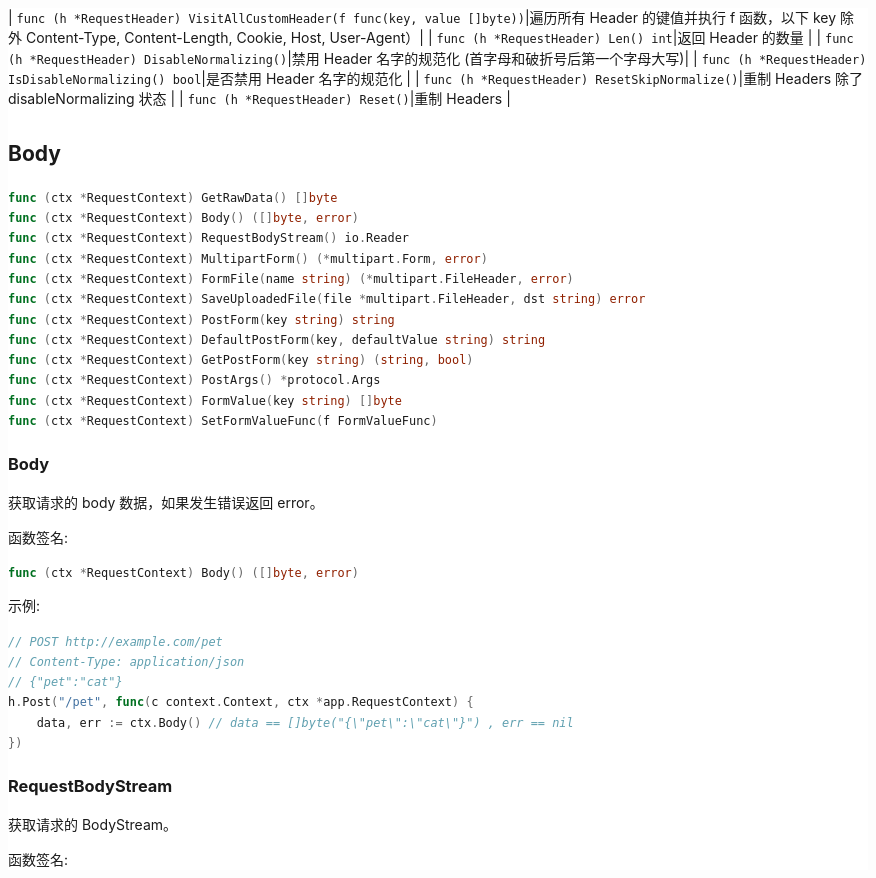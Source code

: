 | `func (h *RequestHeader) VisitAllCustomHeader(f func(key, value []byte))`|遍历所有 Header 的键值并执行 f 函数，以下 key 除外 Content-Type, Content-Length, Cookie, Host, User-Agent）|
| `func (h *RequestHeader) Len() int`|返回 Header 的数量 |
| `func (h *RequestHeader) DisableNormalizing()`|禁用 Header 名字的规范化 (首字母和破折号后第一个字母大写)|
| `func (h *RequestHeader) IsDisableNormalizing() bool`|是否禁用 Header 名字的规范化 |
| `func (h *RequestHeader) ResetSkipNormalize()`|重制 Headers 除了 disableNormalizing 状态 |
| `func (h *RequestHeader) Reset()`|重制 Headers |

## Body

```go
func (ctx *RequestContext) GetRawData() []byte
func (ctx *RequestContext) Body() ([]byte, error) 
func (ctx *RequestContext) RequestBodyStream() io.Reader
func (ctx *RequestContext) MultipartForm() (*multipart.Form, error)
func (ctx *RequestContext) FormFile(name string) (*multipart.FileHeader, error) 
func (ctx *RequestContext) SaveUploadedFile(file *multipart.FileHeader, dst string) error 
func (ctx *RequestContext) PostForm(key string) string
func (ctx *RequestContext) DefaultPostForm(key, defaultValue string) string 
func (ctx *RequestContext) GetPostForm(key string) (string, bool) 
func (ctx *RequestContext) PostArgs() *protocol.Args
func (ctx *RequestContext) FormValue(key string) []byte 
func (ctx *RequestContext) SetFormValueFunc(f FormValueFunc)  
```

### Body

获取请求的 body 数据，如果发生错误返回 error。

函数签名:

```go
func (ctx *RequestContext) Body() ([]byte, error) 
```

示例:

```go
// POST http://example.com/pet
// Content-Type: application/json
// {"pet":"cat"}
h.Post("/pet", func(c context.Context, ctx *app.RequestContext) {
    data, err := ctx.Body() // data == []byte("{\"pet\":\"cat\"}") , err == nil
})
```

### RequestBodyStream

获取请求的 BodyStream。

函数签名:
